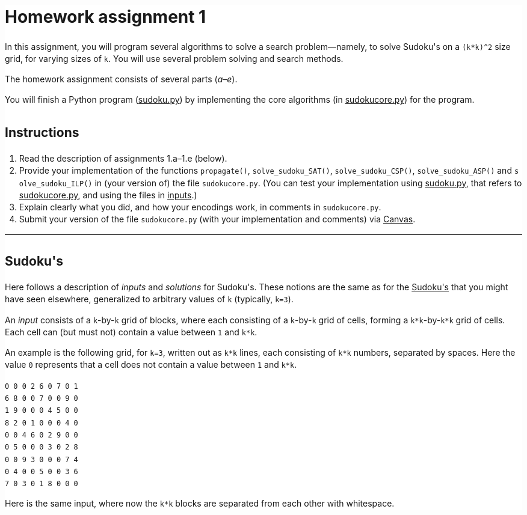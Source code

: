 # Homework assignment 1

In this assignment, you will program several algorithms to solve a search problem—namely, to solve Sudoku's on a `(k*k)^2` size grid, for varying sizes of `k`. You will use several problem solving and search methods.

The homework assignment consists of several parts (*a–e*).

You will finish a Python program ([sudoku.py](sudoku.py)) by
implementing the core algorithms (in [sudokucore.py](sudokucore.py)) for the program.

## Instructions

1. Read the description of assignments 1.a–1.e (below).
1. Provide your implementation of the functions `propagate()`, `solve_sudoku_SAT()`, `solve_sudoku_CSP()`, `solve_sudoku_ASP()` and `solve_sudoku_ILP()` in (your version of) the file `sudokucore.py`.
(You can test your implementation using [sudoku.py](sudoku.py), that refers to [sudokucore.py](sudokucore.py), and using the files in [inputs](./inputs).)
1. Explain clearly what you did, and how your encodings work, in comments in `sudokucore.py`.
1. Submit your version of the file `sudokucore.py` (with your implementation and comments) via [Canvas](https://canvas.uva.nl/courses/10768).

---

## Sudoku's

Here follows a description of *inputs* and *solutions* for Sudoku's.
These notions are the same as for the [Sudoku's](https://en.wikipedia.org/wiki/Sudoku) that you might have seen elsewhere, generalized to arbitrary values of `k` (typically, `k=3`).

An *input* consists of a `k`-by-`k` grid of blocks,
where each consisting of a `k`-by-`k` grid of cells,
forming a `k*k`-by-`k*k` grid of cells.
Each cell can (but must not) contain a value between `1` and `k*k`.

An example is the following grid, for `k=3`, written out
as `k*k` lines, each consisting of `k*k` numbers, separated by spaces.
Here the value `0` represents that a cell does not contain
a value between `1` and `k*k`.

```
0 0 0 2 6 0 7 0 1
6 8 0 0 7 0 0 9 0
1 9 0 0 0 4 5 0 0
8 2 0 1 0 0 0 4 0
0 0 4 6 0 2 9 0 0
0 5 0 0 0 3 0 2 8
0 0 9 3 0 0 0 7 4
0 4 0 0 5 0 0 3 6
7 0 3 0 1 8 0 0 0
```

Here is the same input, where now the `k*k` blocks are separated from
each other with whitespace.
